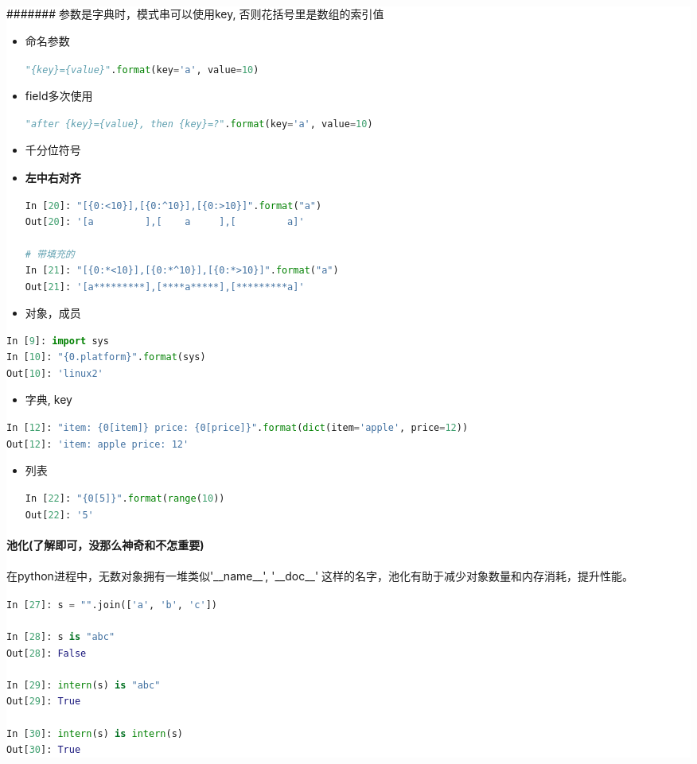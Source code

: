 ####### 参数是字典时，模式串可以使用key, 否则花括号里是数组的索引值

* 命名参数

  ```python
  "{key}={value}".format(key='a', value=10)
  ```

* field多次使用

  ```python
  "after {key}={value}, then {key}=?".format(key='a', value=10)
  ```

* 千分位符号

* **左中右对齐**

  ```python
  In [20]: "[{0:<10}],[{0:^10}],[{0:>10}]".format("a")
  Out[20]: '[a         ],[    a     ],[         a]'

  # 带填充的
  In [21]: "[{0:*<10}],[{0:*^10}],[{0:*>10}]".format("a")
  Out[21]: '[a*********],[****a*****],[*********a]'
  ```

* 对象，成员

```python
In [9]: import sys
In [10]: "{0.platform}".format(sys)
Out[10]: 'linux2'
```

* 字典,  key

```python
In [12]: "item: {0[item]} price: {0[price]}".format(dict(item='apple', price=12))
Out[12]: 'item: apple price: 12'
```

* 列表

  ```python
  In [22]: "{0[5]}".format(range(10))
  Out[22]: '5'
  ```



#### 池化(了解即可，没那么神奇和不怎重要)

在python进程中，无数对象拥有一堆类似'\_\_name\_\_',  '\_\_doc\_\_' 这样的名字，池化有助于减少对象数量和内存消耗，提升性能。

```python
In [27]: s = "".join(['a', 'b', 'c'])

In [28]: s is "abc"
Out[28]: False

In [29]: intern(s) is "abc"
Out[29]: True

In [30]: intern(s) is intern(s)
Out[30]: True
```
